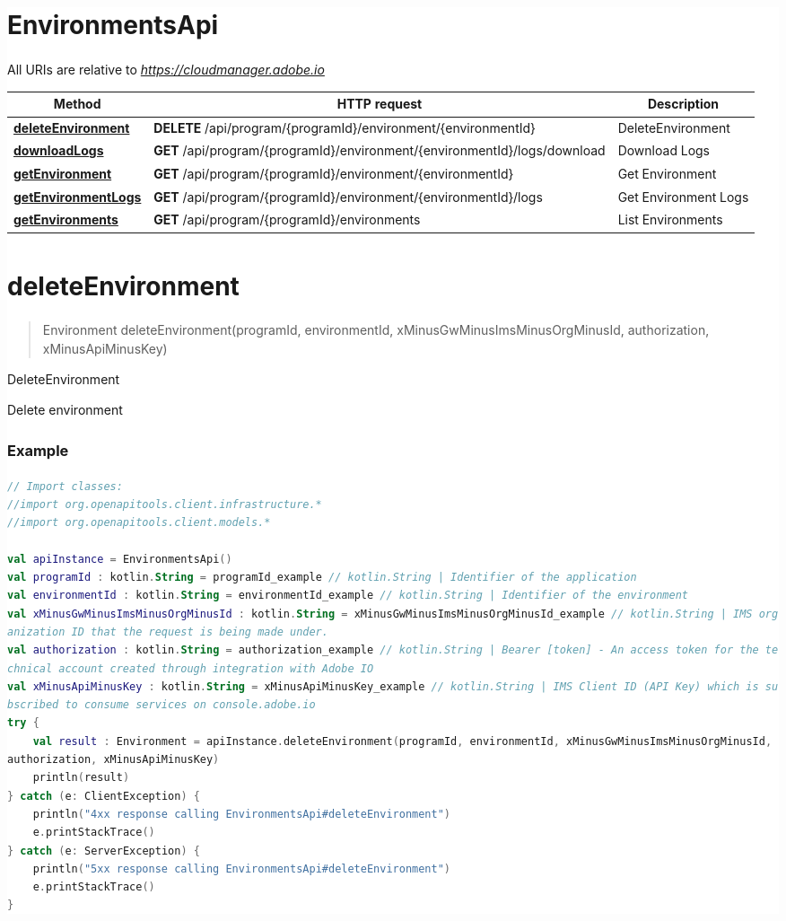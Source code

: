 # EnvironmentsApi

All URIs are relative to *https://cloudmanager.adobe.io*

Method | HTTP request | Description
------------- | ------------- | -------------
[**deleteEnvironment**](EnvironmentsApi.md#deleteEnvironment) | **DELETE** /api/program/{programId}/environment/{environmentId} | DeleteEnvironment
[**downloadLogs**](EnvironmentsApi.md#downloadLogs) | **GET** /api/program/{programId}/environment/{environmentId}/logs/download | Download Logs
[**getEnvironment**](EnvironmentsApi.md#getEnvironment) | **GET** /api/program/{programId}/environment/{environmentId} | Get Environment
[**getEnvironmentLogs**](EnvironmentsApi.md#getEnvironmentLogs) | **GET** /api/program/{programId}/environment/{environmentId}/logs | Get Environment Logs
[**getEnvironments**](EnvironmentsApi.md#getEnvironments) | **GET** /api/program/{programId}/environments | List Environments


<a name="deleteEnvironment"></a>
# **deleteEnvironment**
> Environment deleteEnvironment(programId, environmentId, xMinusGwMinusImsMinusOrgMinusId, authorization, xMinusApiMinusKey)

DeleteEnvironment

Delete environment

### Example
```kotlin
// Import classes:
//import org.openapitools.client.infrastructure.*
//import org.openapitools.client.models.*

val apiInstance = EnvironmentsApi()
val programId : kotlin.String = programId_example // kotlin.String | Identifier of the application
val environmentId : kotlin.String = environmentId_example // kotlin.String | Identifier of the environment
val xMinusGwMinusImsMinusOrgMinusId : kotlin.String = xMinusGwMinusImsMinusOrgMinusId_example // kotlin.String | IMS organization ID that the request is being made under.
val authorization : kotlin.String = authorization_example // kotlin.String | Bearer [token] - An access token for the technical account created through integration with Adobe IO
val xMinusApiMinusKey : kotlin.String = xMinusApiMinusKey_example // kotlin.String | IMS Client ID (API Key) which is subscribed to consume services on console.adobe.io
try {
    val result : Environment = apiInstance.deleteEnvironment(programId, environmentId, xMinusGwMinusImsMinusOrgMinusId, authorization, xMinusApiMinusKey)
    println(result)
} catch (e: ClientException) {
    println("4xx response calling EnvironmentsApi#deleteEnvironment")
    e.printStackTrace()
} catch (e: ServerException) {
    println("5xx response calling EnvironmentsApi#deleteEnvironment")
    e.printStackTrace()
}
```
